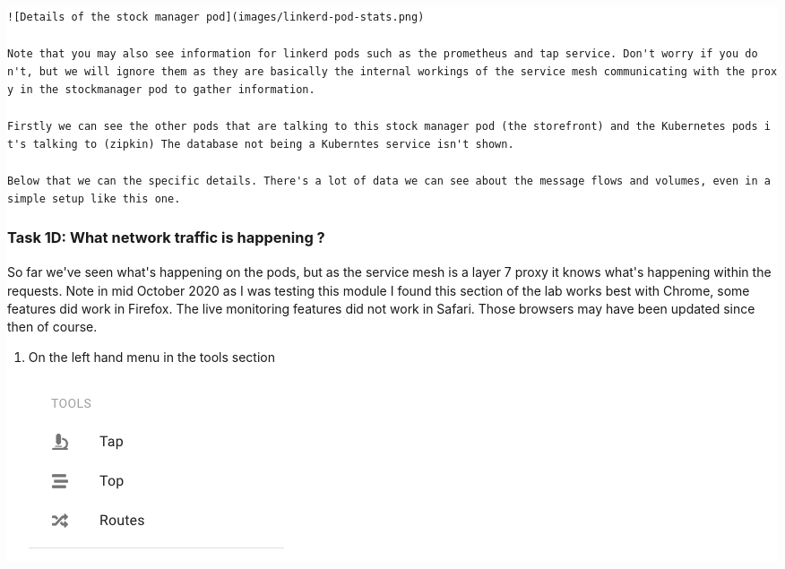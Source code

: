     ![Details of the stock manager pod](images/linkerd-pod-stats.png)

    Note that you may also see information for linkerd pods such as the prometheus and tap service. Don't worry if you don't, but we will ignore them as they are basically the internal workings of the service mesh communicating with the proxy in the stockmanager pod to gather information. 

    Firstly we can see the other pods that are talking to this stock manager pod (the storefront) and the Kubernetes pods it's talking to (zipkin) The database not being a Kuberntes service isn't shown.

    Below that we can the specific details. There's a lot of data we can see about the message flows and volumes, even in a simple setup like this one.

### Task 1D: What network traffic is happening ?

So far we've seen what's happening on the pods, but as the service mesh is a layer 7 proxy it knows what's happening within the requests. Note in mid October 2020 as I was testing this module I found this section of the lab works best with Chrome, some features did work in Firefox. The live monitoring features did not work in Safari. Those browsers may have been updated since then of course.

1.  On the left hand menu in the tools section 

    ![Accessing the linkerd tools page](images/linkerd-tools-selection.png)
